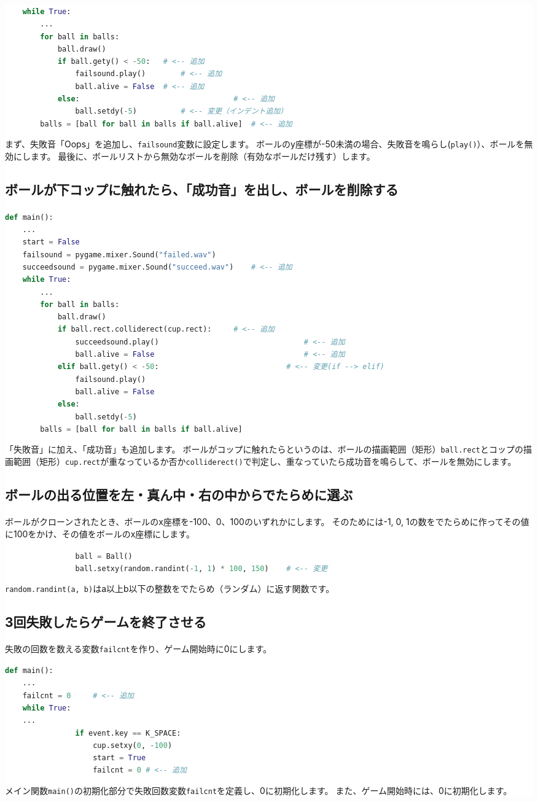 ```python
	while True:
		...
		for ball in balls:
			ball.draw()
			if ball.gety() < -50:	# <-- 追加
				failsound.play()		# <-- 追加 
				ball.alive = False	# <-- 追加
			else:									# <-- 追加
				ball.setdy(-5)			# <-- 変更（インデント追加）
		balls = [ball for ball in balls if ball.alive]	# <-- 追加
```
まず、失敗音「Oops」を追加し、`failsound`変数に設定します。
ボールのy座標が-50未満の場合、失敗音を鳴らし(`play()`）、ボールを無効にします。
最後に、ボールリストから無効なボールを削除（有効なボールだけ残す）します。
## ボールが下コップに触れたら、「成功音」を出し、ボールを削除する
```python
def main():
	...
	start = False
	failsound = pygame.mixer.Sound("failed.wav")
	succeedsound = pygame.mixer.Sound("succeed.wav")	# <-- 追加
	while True:
		...
		for ball in balls:
			ball.draw()
			if ball.rect.colliderect(cup.rect):		# <-- 追加
				succeedsound.play()									# <-- 追加
				ball.alive = False									# <-- 追加
			elif ball.gety() < -50:								# <-- 変更(if --> elif)
				failsound.play()
				ball.alive = False
			else:
				ball.setdy(-5)
		balls = [ball for ball in balls if ball.alive]
```
「失敗音」に加え、「成功音」も追加します。
ボールがコップに触れたらというのは、ボールの描画範囲（矩形）`ball.rect`とコップの描画範囲（矩形）`cup.rect`が重なっているか否か`colliderect()`で判定し、重なっていたら成功音を鳴らして、ボールを無効にします。
## ボールの出る位置を左・真ん中・右の中からでたらめに選ぶ
ボールがクローンされたとき、ボールのx座標を-100、0、100のいずれかにします。
そのためには-1, 0, 1の数をでたらめに作ってその値に100をかけ、その値をボールのx座標にします。
```python
				ball = Ball()
				ball.setxy(random.randint(-1, 1) * 100, 150)	# <-- 変更
```
`random.randint(a, b)`はa以上b以下の整数をでたらめ（ランダム）に返す関数です。
## 3回失敗したらゲームを終了させる
失敗の回数を数える変数`failcnt`を作り、ゲーム開始時に0にします。
```python
def main():
	...
	failcnt = 0		# <-- 追加
	while True:
	...
				if event.key == K_SPACE:
					cup.setxy(0, -100)
					start = True
					failcnt = 0	# <-- 追加
```
メイン関数`main()`の初期化部分で失敗回数変数`failcnt`を定義し、0に初期化します。
また、ゲーム開始時には、0に初期化します。